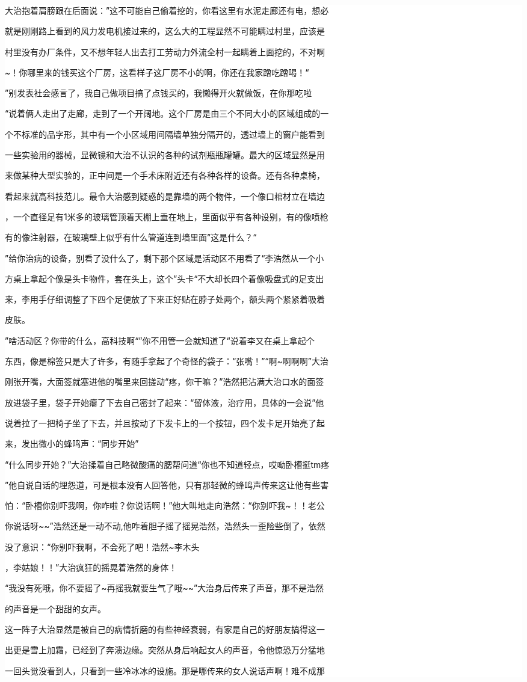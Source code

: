 大治抱着肩膀跟在后面说：”这不可能自己偷着挖的，你看这里有水泥走廊还有电，想必

就是刚刚路上看到的风力发电机接过来的，这么大的工程显然不可能瞒过村里，应该是

村里没有办厂条件，又不想年轻人出去打工劳动力外流全村一起瞒着上面挖的，不对啊

~！你哪里来的钱买这个厂房，这看样子这厂房不小的啊，你还在我家蹭吃蹭喝！“

”别发表社会感言了，我自己做项目搞了点钱买的，我懒得开火就做饭，在你那吃啦

“说着俩人走出了走廊，走到了一个开阔地。这个厂房是由三个不同大小的区域组成的一

个不标准的品字形，其中有一个小区域用间隔墙单独分隔开的，透过墙上的窗户能看到

一些实验用的器械，显微镜和大治不认识的各种的试剂瓶瓶罐罐。最大的区域显然是用

来做某种大型实验的，正中间是一个手术床附近还有各种各样的设备。还有各种桌椅，

看起来就高科技范儿。最令大治感到疑惑的是靠墙的两个物件，一个像口棺材立在墙边

，一个直径足有1米多的玻璃管顶着天棚上垂在地上，里面似乎有各种设别，有的像喷枪

有的像注射器，在玻璃壁上似乎有什么管道连到墙里面”这是什么？“

”给你治病的设备，别看了没什么了，剩下那个区域是活动区不用看了“李浩然从一个小

方桌上拿起个像是头卡物件，套在头上，这个”头卡“不大却长四个着像吸盘式的足支出

来，李用手仔细调整了下四个足便放了下来正好贴在脖子处两个，额头两个紧紧着吸着

皮肤。

”啥活动区？你带的什么，高科技啊“”你不用管一会就知道了“说着李又在桌上拿起个

东西，像是棉签只是大了许多，有随手拿起了个奇怪的袋子：“张嘴！”“啊~啊啊啊”大治

刚张开嘴，大面签就塞进他的嘴里来回搓动“疼，你干嘛？”浩然把沾满大治口水的面签

放进袋子里，袋子开始瘪了下去自己密封了起来：“留体液，治疗用，具体的一会说”他

说着拉了一把椅子坐了下去，并且按动了下发卡上的一个按钮，四个发卡足开始亮了起

来，发出微小的蜂鸣声：“同步开始”

“什么同步开始？”大治揉着自己略微酸痛的腮帮问道“你也不知道轻点，哎呦卧槽挺tm疼

”他自说自话的埋怨道，可是根本没有人回答他，只有那轻微的蜂鸣声传来这让他有些害

怕：“卧槽你别吓我啊，你咋啦？你说话啊！”他大叫地走向浩然：“你别吓我~！！老公

你说话呀~~”浩然还是一动不动,他咋着胆子摇了摇晃浩然，浩然头一歪险些倒了，依然

没了意识：“你别吓我啊，不会死了吧！浩然~李木头

，李姑娘！！”大治疯狂的摇晃着浩然的身体！

“我没有死哦，你不要摇了~再摇我就要生气了哦~~”大治身后传来了声音，那不是浩然

的声音是一个甜甜的女声。

这一阵子大治显然是被自己的病情折磨的有些神经衰弱，有家是自己的好朋友搞得这一

出更是雪上加霜，已经到了奔溃边缘。突然从身后响起女人的声音，令他惊恐万分猛地

一回头觉没看到人，只看到一些冷冰冰的设施。那是哪传来的女人说话声啊！难不成那
